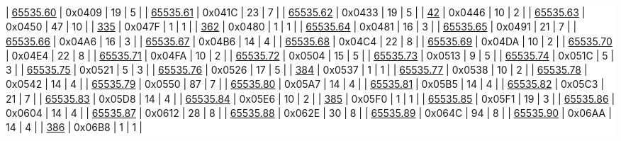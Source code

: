 | [65535.60](./65535.60.md) | 0x0409   |     19 |              5 |
| [65535.61](./65535.61.md) | 0x041C   |     23 |              7 |
| [65535.62](./65535.62.md) | 0x0433   |     19 |              5 |
| [42](./42.md)             | 0x0446   |     10 |              2 |
| [65535.63](./65535.63.md) | 0x0450   |     47 |             10 |
| [335](./335.md)           | 0x047F   |      1 |              1 |
| [362](./362.md)           | 0x0480   |      1 |              1 |
| [65535.64](./65535.64.md) | 0x0481   |     16 |              3 |
| [65535.65](./65535.65.md) | 0x0491   |     21 |              7 |
| [65535.66](./65535.66.md) | 0x04A6   |     16 |              3 |
| [65535.67](./65535.67.md) | 0x04B6   |     14 |              4 |
| [65535.68](./65535.68.md) | 0x04C4   |     22 |              8 |
| [65535.69](./65535.69.md) | 0x04DA   |     10 |              2 |
| [65535.70](./65535.70.md) | 0x04E4   |     22 |              8 |
| [65535.71](./65535.71.md) | 0x04FA   |     10 |              2 |
| [65535.72](./65535.72.md) | 0x0504   |     15 |              5 |
| [65535.73](./65535.73.md) | 0x0513   |      9 |              5 |
| [65535.74](./65535.74.md) | 0x051C   |      5 |              3 |
| [65535.75](./65535.75.md) | 0x0521   |      5 |              3 |
| [65535.76](./65535.76.md) | 0x0526   |     17 |              5 |
| [384](./384.md)           | 0x0537   |      1 |              1 |
| [65535.77](./65535.77.md) | 0x0538   |     10 |              2 |
| [65535.78](./65535.78.md) | 0x0542   |     14 |              4 |
| [65535.79](./65535.79.md) | 0x0550   |     87 |              7 |
| [65535.80](./65535.80.md) | 0x05A7   |     14 |              4 |
| [65535.81](./65535.81.md) | 0x05B5   |     14 |              4 |
| [65535.82](./65535.82.md) | 0x05C3   |     21 |              7 |
| [65535.83](./65535.83.md) | 0x05D8   |     14 |              4 |
| [65535.84](./65535.84.md) | 0x05E6   |     10 |              2 |
| [385](./385.md)           | 0x05F0   |      1 |              1 |
| [65535.85](./65535.85.md) | 0x05F1   |     19 |              3 |
| [65535.86](./65535.86.md) | 0x0604   |     14 |              4 |
| [65535.87](./65535.87.md) | 0x0612   |     28 |              8 |
| [65535.88](./65535.88.md) | 0x062E   |     30 |              8 |
| [65535.89](./65535.89.md) | 0x064C   |     94 |              8 |
| [65535.90](./65535.90.md) | 0x06AA   |     14 |              4 |
| [386](./386.md)           | 0x06B8   |      1 |              1 |